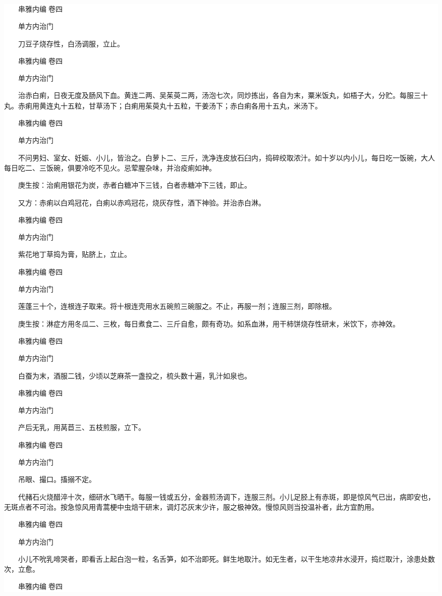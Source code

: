　　串雅内编 卷四

　　单方内治门

　　刀豆子烧存性，白汤调服，立止。

　　串雅内编 卷四

　　单方内治门

　　治赤白痢，日夜无度及肠风下血。黄连二两、吴茱萸二两，汤泡七次，同炒拣出，各自为末，粟米饭丸，如梧子大，分贮。每服三十丸。赤痢用黄连丸十五粒，甘草汤下；白痢用茱萸丸十五粒，干姜汤下；赤白痢各用十五丸，米汤下。

　　串雅内编 卷四

　　单方内治门

　　不问男妇、室女、妊娠、小儿，皆治之。白萝卜二、三斤，洗净连皮放石臼内，捣碎绞取浓汁。如十岁以内小儿，每日吃一饭碗，大人每日吃二、三饭碗，俱要冷吃不见火。忌荤腥杂味，并治疫痢如神。

　　庚生按：治痢用银花为炭，赤者白糖冲下三钱，白者赤糖冲下三钱，即止。

　　又方：赤痢以白鸡冠花，白痢以赤鸡冠花，烧灰存性，酒下神验。并治赤白淋。

　　串雅内编 卷四

　　单方内治门

　　紫花地丁草捣为膏，贴脐上，立止。

　　串雅内编 卷四

　　单方内治门

　　莲蓬三十个，连根连子取来。将十根连壳用水五碗煎三碗服之。不止，再服一剂；连服三剂，即除根。

　　庚生按：淋症方用冬瓜二、三枚，每日煮食二、三斤自愈，颇有奇功。如系血淋，用干柿饼烧存性研末，米饮下，亦神效。

　　串雅内编 卷四

　　单方内治门

　　白蚕为末，酒服二钱，少顷以芝麻茶一盏投之，梳头数十遍，乳汁如泉也。

　　串雅内编 卷四

　　单方内治门

　　产后无乳，用莴苣三、五枝煎服，立下。

　　串雅内编 卷四

　　单方内治门

　　吊眼、撮口。搐搦不定。

　　代赭石火烧醋淬十次，细研水飞晒干。每服一钱或五分，金器煎汤调下，连服三剂。小儿足胫上有赤斑，即是惊风气已出，病即安也，无斑点者不可治。按急惊风用青蒿梗中虫焙干研末，调灯芯灰末少许，服之极神效。慢惊风则当投温补者，此方宜酌用。

　　串雅内编 卷四

　　单方内治门

　　小儿不吮乳啼哭者，即看舌上起白泡一粒，名舌笋，如不治即死。鲜生地取汁。如无生者，以干生地凉井水浸开，捣烂取汁，涂患处数次，立愈。

　　串雅内编 卷四
